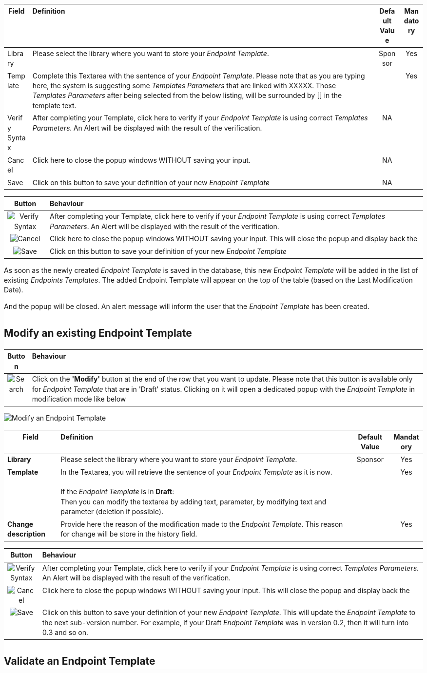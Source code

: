 | Field | Definition       | Default Value | Mandatory |
| ------ |:---------------|:-------------:|:---------:|
| Library | Please select the library where you want to store your *Endpoint Template*. | Sponsor | Yes |
| Template | Complete this Textarea with the sentence of your *Endpoint Template*. Please note that as you are typing here, the system is suggesting some *Templates Parameters* that are linked with XXXXX. Those *Templates Parameters* after being selected from the below listing, will be surrounded by [] in the template text. | | Yes |
| Verify Syntax | After completing your Template, click here to verify if your *Endpoint Template* is using correct *Templates Parameters*. An Alert will be displayed with the result of the verification. | NA | |
| Cancel | Click here to close the popup windows WITHOUT saving your input. | NA | |
| Save | Click on this button to save your definition of your new *Endpoint Template* | NA | |

| Button | Behaviour       |
|:------:|:----------------|
| ![Verify Syntax](~@source/images/bt_verifysyntax_blue.png) | After completing your Template, click here to verify if your *Endpoint Template* is using correct *Templates Parameters*. An Alert will be displayed with the result of the verification. |
| ![Cancel](~@source/images/bt_cancel_blue.png) | Click here to close the popup windows WITHOUT saving your input. This will close the popup and display back the  |
| ![Save](~@source/images/bt_save_blue.png) | Click on this button to save your definition of your new *Endpoint Template* |

As soon as the newly created *Endpoint Template* is saved in the database, this new *Endpoint Template* will be added in the list of existing *Endpoints Templates*. The added Endpoint Template will appear on the top of the table (based on the Last Modification Date).

And the popup will be closed. An alert message will inform the user that the *Endpoint Template* has been created.

## Modify an existing Endpoint Template

| Button | Behaviour       |
|:------:|:----------------|
| ![Search](~@source/images/bt_modify_blue.png) | Click on the **'Modify'** button at the end of the row that you want to update. Please note that this button is available only for *Endpoint Template* that are in 'Draft' status. Clicking on it will open a dedicated popup with the *Endpoint Template* in modification mode like below |

![Modify an Endpoint Template](~@source/images/library/standards/popup_modify_objectivestemplates.png "Fig 4: Modify an Endpoint Template")

| Field | Definition       | Default Value | Mandatory |
| ------ |:---------------|:-------------:|:---------:|
| **Library** | Please select the library where you want to store your *Endpoint Template*. | Sponsor | Yes |
| **Template** | In the Textarea, you will retrieve the sentence of your *Endpoint Template* as it is now. <br/><br/>If the *Endpoint Template* is in **Draft**:<br/>Then you can modify the textarea by adding text, parameter, by modifying text and parameter (deletion if possible). | | Yes |
| **Change description** | Provide here the reason of the modification made to the *Endpoint Template*. This reason for change will be store in the history field. | | Yes |

| Button | Behaviour       |
|:------:|:----------------|
| ![Verify Syntax](~@source/images/bt_verifysyntax_blue.png) | After completing your Template, click here to verify if your *Endpoint Template* is using correct *Templates Parameters*. An Alert will be displayed with the result of the verification. |
| ![Cancel](~@source/images/bt_cancel_blue.png) | Click here to close the popup windows WITHOUT saving your input. This will close the popup and display back the  |
| ![Save](~@source/images/bt_save_blue.png) | Click on this button to save your definition of your new *Endpoint Template*. This will update the *Endpoint Template* to the next sub-version number. For example, if your Draft *Endpoint Template* was in version 0.2, then it will turn into 0.3 and so on. |


## Validate an Endpoint Template
